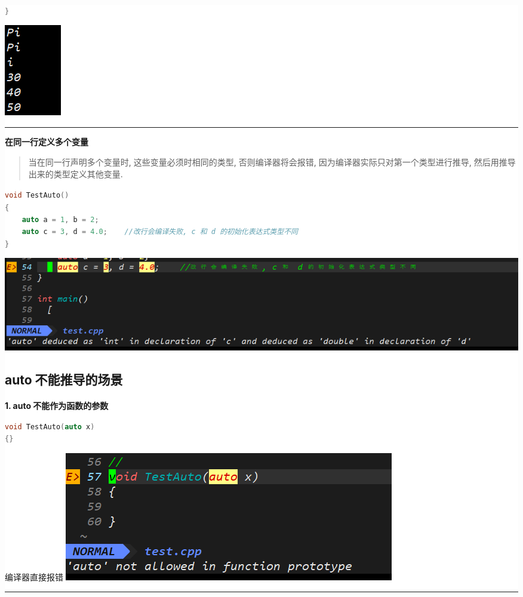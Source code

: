 ```cpp
}
```

![1698239112173](image/c++入门/1698239112173.png)

---

**在同一行定义多个变量**

> 当在同一行声明多个变量时, 这些变量必须时相同的类型, 否则编译器将会报错, 因为编译器实际只对第一个类型进行推导, 然后用推导出来的类型定义其他变量.

```cpp
void TestAuto()
{
    auto a = 1, b = 2;
    auto c = 3, d = 4.0;    //改行会编译失败, c 和 d 的初始化表达式类型不同
}
```

![1698239339310](image/c++入门/1698239339310.png)

## auto 不能推导的场景

**1. auto 不能作为函数的参数**

```cpp
void TestAuto(auto x)
{}
```

编译器直接报错
![1698239741699](image/c++入门/1698239741699.png)

---